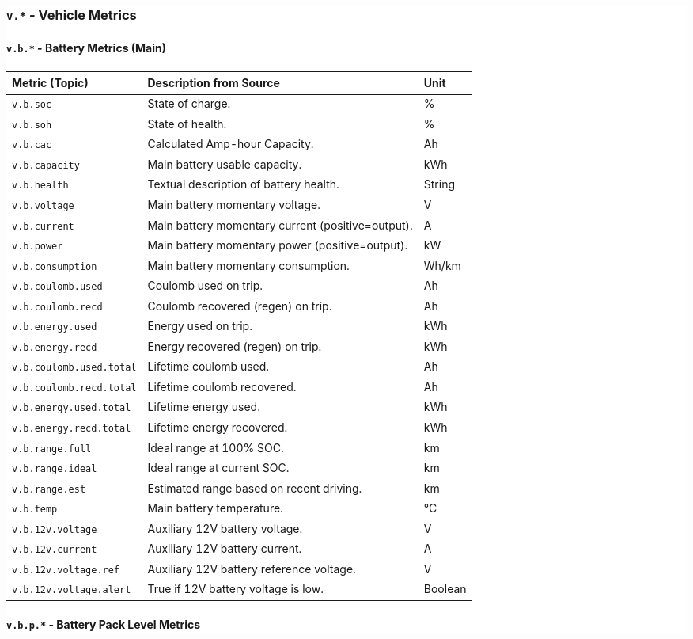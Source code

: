 ### `v.*` - Vehicle Metrics

#### `v.b.*` - Battery Metrics (Main)

| Metric (Topic) | Description from Source | Unit |
| :--- | :--- | :--- |
| `v.b.soc` | State of charge. | % |
| `v.b.soh` | State of health. | % |
| `v.b.cac` | Calculated Amp-hour Capacity. | Ah |
| `v.b.capacity` | Main battery usable capacity. | kWh |
| `v.b.health` | Textual description of battery health. | String |
| `v.b.voltage` | Main battery momentary voltage. | V |
| `v.b.current` | Main battery momentary current (positive=output). | A |
| `v.b.power` | Main battery momentary power (positive=output). | kW |
| `v.b.consumption` | Main battery momentary consumption. | Wh/km |
| `v.b.coulomb.used`| Coulomb used on trip. | Ah |
| `v.b.coulomb.recd`| Coulomb recovered (regen) on trip. | Ah |
| `v.b.energy.used` | Energy used on trip. | kWh |
| `v.b.energy.recd` | Energy recovered (regen) on trip. | kWh |
| `v.b.coulomb.used.total`| Lifetime coulomb used. | Ah |
| `v.b.coulomb.recd.total`| Lifetime coulomb recovered. | Ah |
| `v.b.energy.used.total` | Lifetime energy used. | kWh |
| `v.b.energy.recd.total` | Lifetime energy recovered. | kWh |
| `v.b.range.full` | Ideal range at 100% SOC. | km |
| `v.b.range.ideal`| Ideal range at current SOC. | km |
| `v.b.range.est` | Estimated range based on recent driving. | km |
| `v.b.temp` | Main battery temperature. | °C |
| `v.b.12v.voltage`| Auxiliary 12V battery voltage. | V |
| `v.b.12v.current`| Auxiliary 12V battery current. | A |
| `v.b.12v.voltage.ref`| Auxiliary 12V battery reference voltage. | V |
| `v.b.12v.voltage.alert` | True if 12V battery voltage is low. | Boolean |

#### `v.b.p.*` - Battery Pack Level Metrics
